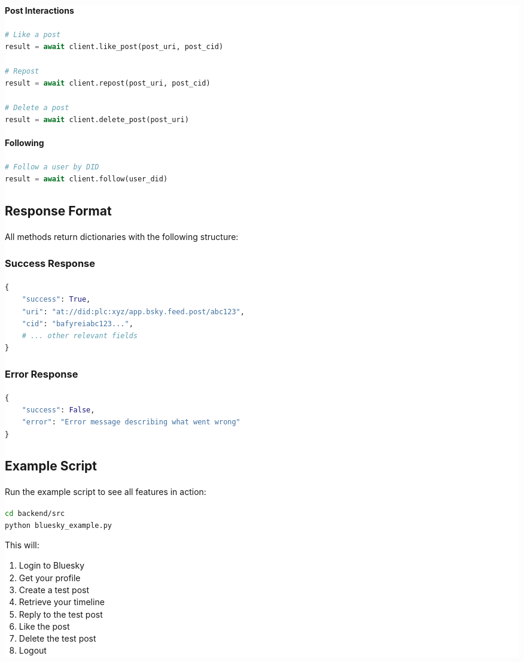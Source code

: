 #### Post Interactions

```python
# Like a post
result = await client.like_post(post_uri, post_cid)

# Repost
result = await client.repost(post_uri, post_cid)

# Delete a post
result = await client.delete_post(post_uri)
```

#### Following

```python
# Follow a user by DID
result = await client.follow(user_did)
```

## Response Format

All methods return dictionaries with the following structure:

### Success Response

```python
{
    "success": True,
    "uri": "at://did:plc:xyz/app.bsky.feed.post/abc123",
    "cid": "bafyreiabc123...",
    # ... other relevant fields
}
```

### Error Response

```python
{
    "success": False,
    "error": "Error message describing what went wrong"
}
```

## Example Script

Run the example script to see all features in action:

```bash
cd backend/src
python bluesky_example.py
```

This will:
1. Login to Bluesky
2. Get your profile
3. Create a test post
4. Retrieve your timeline
5. Reply to the test post
6. Like the post
7. Delete the test post
8. Logout
